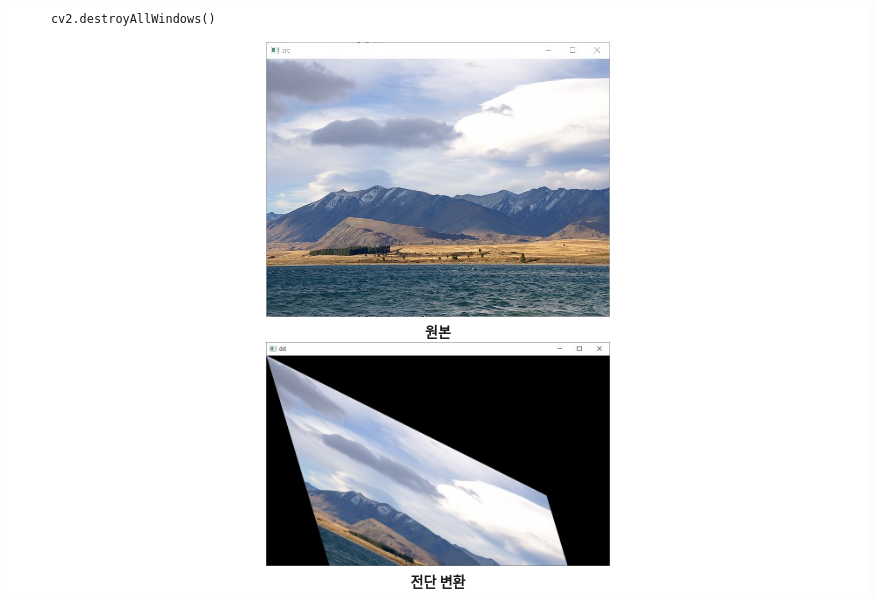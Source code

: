 ```
      cv2.destroyAllWindows()
```

<div style="text-align:center;">
<img src="/assets/post_photo/opencv/shear1.jpg" width="40%">
<br />
<b> 원본
<br />
<img src="/assets/post_photo/opencv/shear2.jpg" width="40%">
<br />
전단 변환</b>